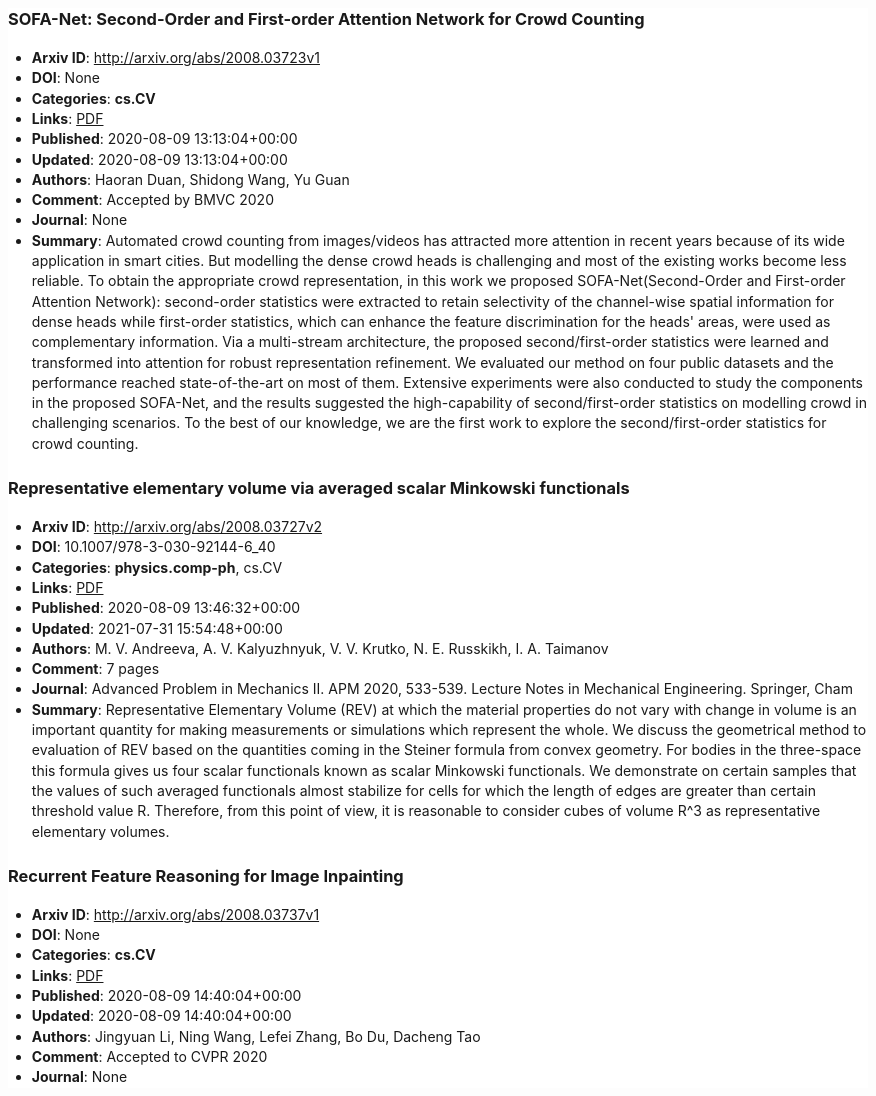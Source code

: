 ### SOFA-Net: Second-Order and First-order Attention Network for Crowd Counting
- **Arxiv ID**: http://arxiv.org/abs/2008.03723v1
- **DOI**: None
- **Categories**: **cs.CV**
- **Links**: [PDF](http://arxiv.org/pdf/2008.03723v1)
- **Published**: 2020-08-09 13:13:04+00:00
- **Updated**: 2020-08-09 13:13:04+00:00
- **Authors**: Haoran Duan, Shidong Wang, Yu Guan
- **Comment**: Accepted by BMVC 2020
- **Journal**: None
- **Summary**: Automated crowd counting from images/videos has attracted more attention in recent years because of its wide application in smart cities. But modelling the dense crowd heads is challenging and most of the existing works become less reliable. To obtain the appropriate crowd representation, in this work we proposed SOFA-Net(Second-Order and First-order Attention Network): second-order statistics were extracted to retain selectivity of the channel-wise spatial information for dense heads while first-order statistics, which can enhance the feature discrimination for the heads' areas, were used as complementary information. Via a multi-stream architecture, the proposed second/first-order statistics were learned and transformed into attention for robust representation refinement. We evaluated our method on four public datasets and the performance reached state-of-the-art on most of them. Extensive experiments were also conducted to study the components in the proposed SOFA-Net, and the results suggested the high-capability of second/first-order statistics on modelling crowd in challenging scenarios. To the best of our knowledge, we are the first work to explore the second/first-order statistics for crowd counting.



### Representative elementary volume via averaged scalar Minkowski functionals
- **Arxiv ID**: http://arxiv.org/abs/2008.03727v2
- **DOI**: 10.1007/978-3-030-92144-6_40
- **Categories**: **physics.comp-ph**, cs.CV
- **Links**: [PDF](http://arxiv.org/pdf/2008.03727v2)
- **Published**: 2020-08-09 13:46:32+00:00
- **Updated**: 2021-07-31 15:54:48+00:00
- **Authors**: M. V. Andreeva, A. V. Kalyuzhnyuk, V. V. Krutko, N. E. Russkikh, I. A. Taimanov
- **Comment**: 7 pages
- **Journal**: Advanced Problem in Mechanics II. APM 2020, 533-539. Lecture Notes
  in Mechanical Engineering. Springer, Cham
- **Summary**: Representative Elementary Volume (REV) at which the material properties do not vary with change in volume is an important quantity for making measurements or simulations which represent the whole. We discuss the geometrical method to evaluation of REV based on the quantities coming in the Steiner formula from convex geometry. For bodies in the three-space this formula gives us four scalar functionals known as scalar Minkowski functionals. We demonstrate on certain samples that the values of such averaged functionals almost stabilize for cells for which the length of edges are greater than certain threshold value R. Therefore, from this point of view, it is reasonable to consider cubes of volume R^3 as representative elementary volumes.



### Recurrent Feature Reasoning for Image Inpainting
- **Arxiv ID**: http://arxiv.org/abs/2008.03737v1
- **DOI**: None
- **Categories**: **cs.CV**
- **Links**: [PDF](http://arxiv.org/pdf/2008.03737v1)
- **Published**: 2020-08-09 14:40:04+00:00
- **Updated**: 2020-08-09 14:40:04+00:00
- **Authors**: Jingyuan Li, Ning Wang, Lefei Zhang, Bo Du, Dacheng Tao
- **Comment**: Accepted to CVPR 2020
- **Journal**: None